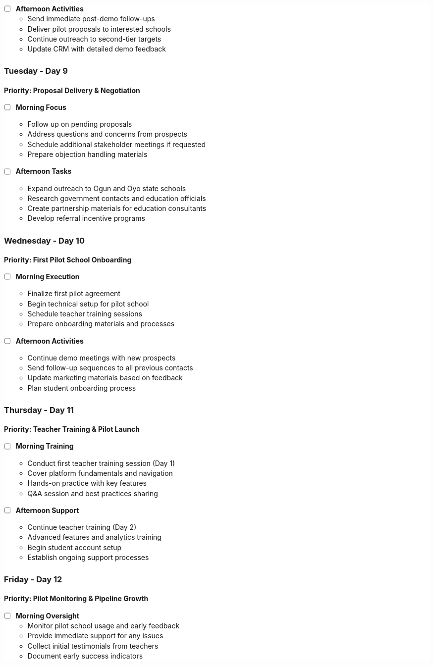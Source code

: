 - [ ] **Afternoon Activities**
  - Send immediate post-demo follow-ups
  - Deliver pilot proposals to interested schools
  - Continue outreach to second-tier targets
  - Update CRM with detailed demo feedback

### Tuesday - Day 9
**Priority: Proposal Delivery & Negotiation**
- [ ] **Morning Focus**
  - Follow up on pending proposals
  - Address questions and concerns from prospects
  - Schedule additional stakeholder meetings if requested
  - Prepare objection handling materials

- [ ] **Afternoon Tasks**
  - Expand outreach to Ogun and Oyo state schools
  - Research government contacts and education officials
  - Create partnership materials for education consultants
  - Develop referral incentive programs

### Wednesday - Day 10
**Priority: First Pilot School Onboarding**
- [ ] **Morning Execution**
  - Finalize first pilot agreement
  - Begin technical setup for pilot school
  - Schedule teacher training sessions
  - Prepare onboarding materials and processes

- [ ] **Afternoon Activities**
  - Continue demo meetings with new prospects
  - Send follow-up sequences to all previous contacts
  - Update marketing materials based on feedback
  - Plan student onboarding process

### Thursday - Day 11
**Priority: Teacher Training & Pilot Launch**
- [ ] **Morning Training**
  - Conduct first teacher training session (Day 1)
  - Cover platform fundamentals and navigation
  - Hands-on practice with key features
  - Q&A session and best practices sharing

- [ ] **Afternoon Support**
  - Continue teacher training (Day 2)
  - Advanced features and analytics training
  - Begin student account setup
  - Establish ongoing support processes

### Friday - Day 12
**Priority: Pilot Monitoring & Pipeline Growth**
- [ ] **Morning Oversight**
  - Monitor pilot school usage and early feedback
  - Provide immediate support for any issues
  - Collect initial testimonials from teachers
  - Document early success indicators
